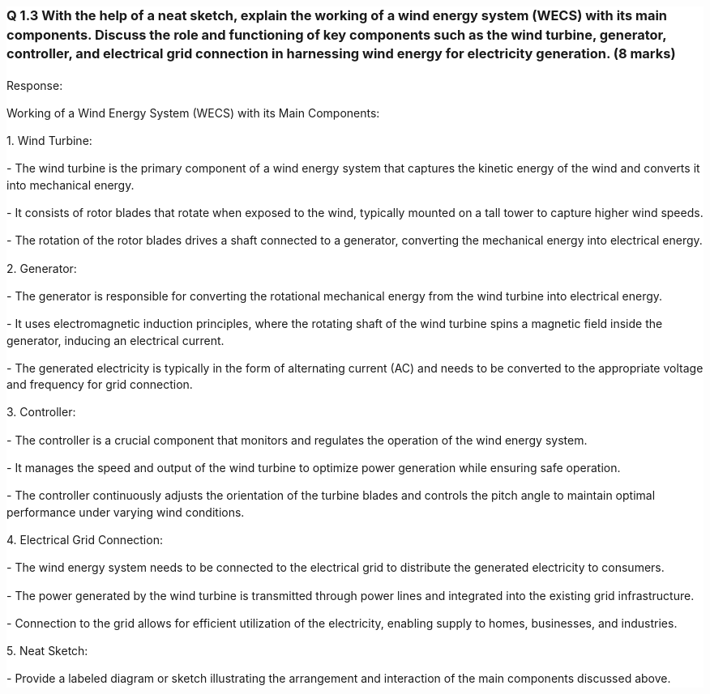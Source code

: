 ### Q 1.3 With the help of a neat sketch, explain the working of a wind energy system (WECS) with its main components. Discuss the role and functioning of key components such as the wind turbine, generator, controller, and electrical grid connection in harnessing wind energy for electricity generation. (8 marks)

Response:

Working of a Wind Energy System (WECS) with its Main Components:

1\. Wind Turbine:

\- The wind turbine is the primary component of a wind energy system that captures the kinetic energy of the wind and converts it into mechanical energy.

\- It consists of rotor blades that rotate when exposed to the wind, typically mounted on a tall tower to capture higher wind speeds.

\- The rotation of the rotor blades drives a shaft connected to a generator, converting the mechanical energy into electrical energy.

2\. Generator:

\- The generator is responsible for converting the rotational mechanical energy from the wind turbine into electrical energy.

\- It uses electromagnetic induction principles, where the rotating shaft of the wind turbine spins a magnetic field inside the generator, inducing an electrical current.

\- The generated electricity is typically in the form of alternating current (AC) and needs to be converted to the appropriate voltage and frequency for grid connection.

3\. Controller:

\- The controller is a crucial component that monitors and regulates the operation of the wind energy system.

\- It manages the speed and output of the wind turbine to optimize power generation while ensuring safe operation.

\- The controller continuously adjusts the orientation of the turbine blades and controls the pitch angle to maintain optimal performance under varying wind conditions.

4\. Electrical Grid Connection:

\- The wind energy system needs to be connected to the electrical grid to distribute the generated electricity to consumers.

\- The power generated by the wind turbine is transmitted through power lines and integrated into the existing grid infrastructure.

\- Connection to the grid allows for efficient utilization of the electricity, enabling supply to homes, businesses, and industries.

5\. Neat Sketch:

\- Provide a labeled diagram or sketch illustrating the arrangement and interaction of the main components discussed above.
